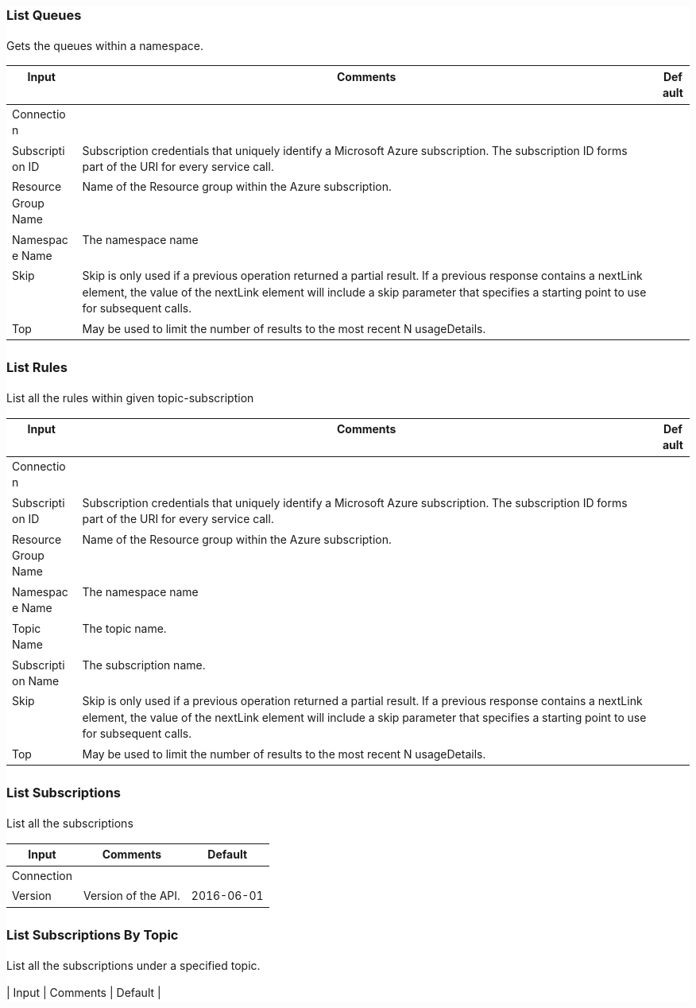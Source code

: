 ### List Queues

Gets the queues within a namespace.

| Input               | Comments                                                                                                                                                                                                                                              | Default |
| ------------------- | ----------------------------------------------------------------------------------------------------------------------------------------------------------------------------------------------------------------------------------------------------- | ------- |
| Connection          |                                                                                                                                                                                                                                                       |         |
| Subscription ID     | Subscription credentials that uniquely identify a Microsoft Azure subscription. The subscription ID forms part of the URI for every service call.                                                                                                     |         |
| Resource Group Name | Name of the Resource group within the Azure subscription.                                                                                                                                                                                             |         |
| Namespace Name      | The namespace name                                                                                                                                                                                                                                    |         |
| Skip                | Skip is only used if a previous operation returned a partial result. If a previous response contains a nextLink element, the value of the nextLink element will include a skip parameter that specifies a starting point to use for subsequent calls. |         |
| Top                 | May be used to limit the number of results to the most recent N usageDetails.                                                                                                                                                                         |         |

### List Rules

List all the rules within given topic-subscription

| Input               | Comments                                                                                                                                                                                                                                              | Default |
| ------------------- | ----------------------------------------------------------------------------------------------------------------------------------------------------------------------------------------------------------------------------------------------------- | ------- |
| Connection          |                                                                                                                                                                                                                                                       |         |
| Subscription ID     | Subscription credentials that uniquely identify a Microsoft Azure subscription. The subscription ID forms part of the URI for every service call.                                                                                                     |         |
| Resource Group Name | Name of the Resource group within the Azure subscription.                                                                                                                                                                                             |         |
| Namespace Name      | The namespace name                                                                                                                                                                                                                                    |         |
| Topic Name          | The topic name.                                                                                                                                                                                                                                       |         |
| Subscription Name   | The subscription name.                                                                                                                                                                                                                                |         |
| Skip                | Skip is only used if a previous operation returned a partial result. If a previous response contains a nextLink element, the value of the nextLink element will include a skip parameter that specifies a starting point to use for subsequent calls. |         |
| Top                 | May be used to limit the number of results to the most recent N usageDetails.                                                                                                                                                                         |         |

### List Subscriptions

List all the subscriptions

| Input      | Comments            | Default    |
| ---------- | ------------------- | ---------- |
| Connection |                     |            |
| Version    | Version of the API. | 2016-06-01 |

### List Subscriptions By Topic

List all the subscriptions under a specified topic.

| Input               | Comments                                                                                                                                                                                                                                              | Default |
